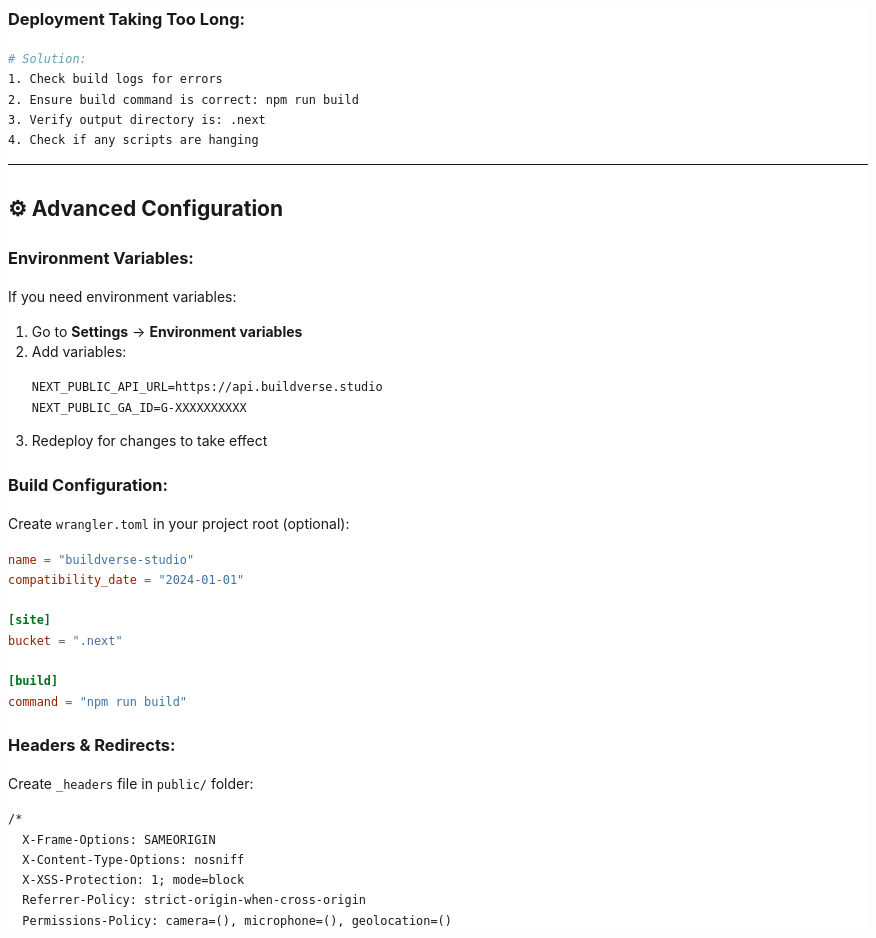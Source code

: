 ### **Deployment Taking Too Long:**

```bash
# Solution:
1. Check build logs for errors
2. Ensure build command is correct: npm run build
3. Verify output directory is: .next
4. Check if any scripts are hanging
```

---

## ⚙️ Advanced Configuration

### **Environment Variables:**

If you need environment variables:

1. Go to **Settings** → **Environment variables**
2. Add variables:
   ```
   NEXT_PUBLIC_API_URL=https://api.buildverse.studio
   NEXT_PUBLIC_GA_ID=G-XXXXXXXXXX
   ```
3. Redeploy for changes to take effect

### **Build Configuration:**

Create `wrangler.toml` in your project root (optional):

```toml
name = "buildverse-studio"
compatibility_date = "2024-01-01"

[site]
bucket = ".next"

[build]
command = "npm run build"
```

### **Headers & Redirects:**

Create `_headers` file in `public/` folder:

```
/*
  X-Frame-Options: SAMEORIGIN
  X-Content-Type-Options: nosniff
  X-XSS-Protection: 1; mode=block
  Referrer-Policy: strict-origin-when-cross-origin
  Permissions-Policy: camera=(), microphone=(), geolocation=()
```
